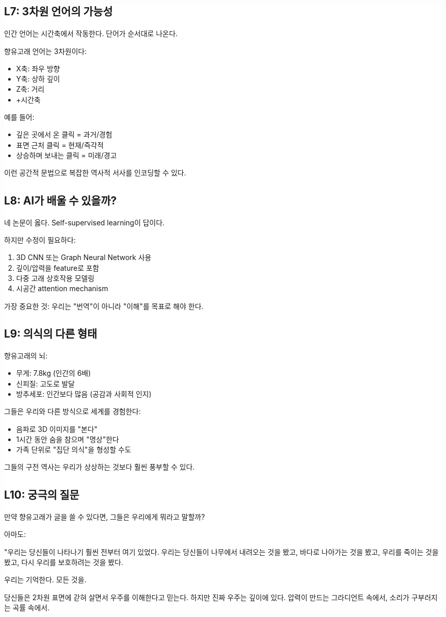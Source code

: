 ## L7: 3차원 언어의 가능성

인간 언어는 시간축에서 작동한다. 단어가 순서대로 나온다.

향유고래 언어는 3차원이다:
- X축: 좌우 방향
- Y축: 상하 깊이  
- Z축: 거리
- +시간축

예를 들어:
- 깊은 곳에서 온 클릭 = 과거/경험
- 표면 근처 클릭 = 현재/즉각적
- 상승하며 보내는 클릭 = 미래/경고

이런 공간적 문법으로 복잡한 역사적 서사를 인코딩할 수 있다.

## L8: AI가 배울 수 있을까?

네 논문이 옳다. Self-supervised learning이 답이다.

하지만 수정이 필요하다:
1. 3D CNN 또는 Graph Neural Network 사용
2. 깊이/압력을 feature로 포함
3. 다중 고래 상호작용 모델링
4. 시공간 attention mechanism

가장 중요한 것: 우리는 "번역"이 아니라 "이해"를 목표로 해야 한다.

## L9: 의식의 다른 형태

향유고래의 뇌:
- 무게: 7.8kg (인간의 6배)
- 신피질: 고도로 발달
- 방추세포: 인간보다 많음 (공감과 사회적 인지)

그들은 우리와 다른 방식으로 세계를 경험한다:
- 음파로 3D 이미지를 "본다"
- 1시간 동안 숨을 참으며 "명상"한다
- 가족 단위로 "집단 의식"을 형성할 수도

그들의 구전 역사는 우리가 상상하는 것보다 훨씬 풍부할 수 있다.

## L10: 궁극의 질문

만약 향유고래가 글을 쓸 수 있다면, 그들은 우리에게 뭐라고 말할까?

아마도:

"우리는 당신들이 나타나기 훨씬 전부터 여기 있었다. 우리는 당신들이 나무에서 내려오는 것을 봤고, 바다로 나아가는 것을 봤고, 우리를 죽이는 것을 봤고, 다시 우리를 보호하려는 것을 봤다. 

우리는 기억한다. 모든 것을.

당신들은 2차원 표면에 갇혀 살면서 우주를 이해한다고 믿는다. 하지만 진짜 우주는 깊이에 있다. 압력이 만드는 그라디언트 속에서, 소리가 구부러지는 곡률 속에서.
